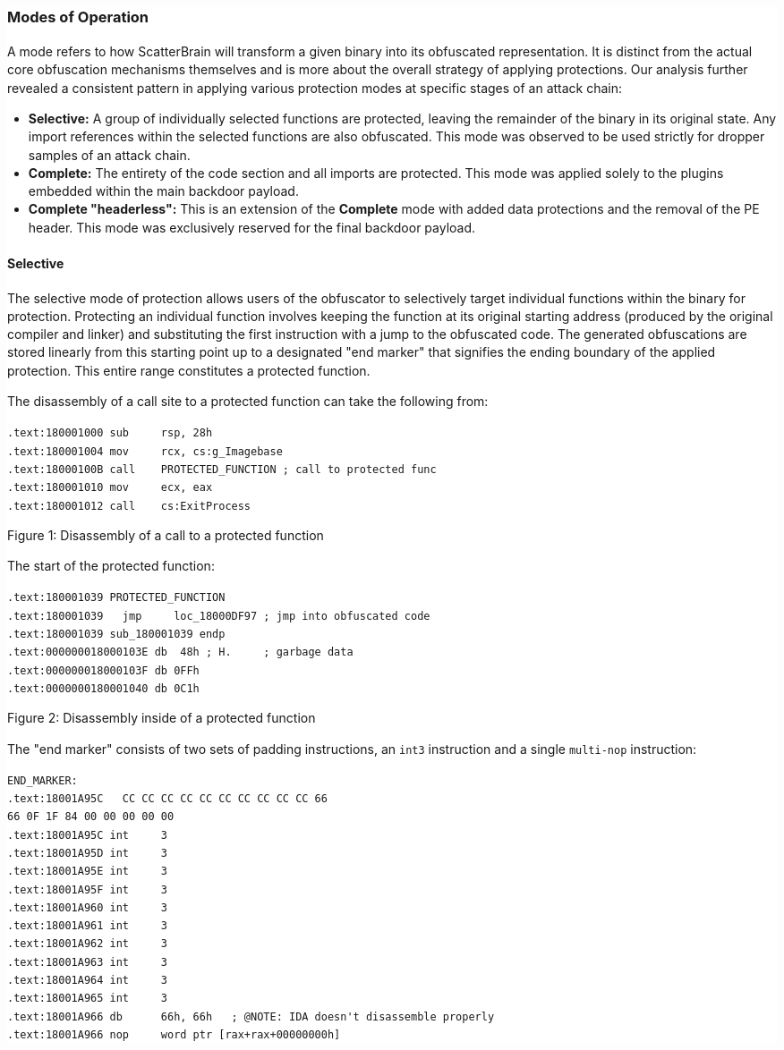 ### Modes of Operation

A mode refers to how ScatterBrain will transform a given binary into its obfuscated representation. It is distinct from the actual core obfuscation mechanisms themselves and is more about the overall strategy of applying protections. Our analysis further revealed a consistent pattern in applying various protection modes at specific stages of an attack chain:

-   **Selective:** A group of individually selected functions are protected, leaving the remainder of the binary in its original state. Any import references within the selected functions are also obfuscated. This mode was observed to be used strictly for dropper samples of an attack chain.
-   **Complete:** The entirety of the code section and all imports are protected. This mode was applied solely to the plugins embedded within the main backdoor payload.
-   **Complete "headerless":** This is an extension of the **Complete** mode with added data protections and the removal of the PE header. This mode was exclusively reserved for the final backdoor payload.

#### Selective

The selective mode of protection allows users of the obfuscator to selectively target individual functions within the binary for protection. Protecting an individual function involves keeping the function at its original starting address (produced by the original compiler and linker) and substituting the first instruction with a jump to the obfuscated code. The generated obfuscations are stored linearly from this starting point up to a designated "end marker" that signifies the ending boundary of the applied protection. This entire range constitutes a protected function.

The disassembly of a call site to a protected function can take the following from:

```
.text:180001000 sub     rsp, 28h
.text:180001004 mov     rcx, cs:g_Imagebase
.text:18000100B call    PROTECTED_FUNCTION ; call to protected func
.text:180001010 mov     ecx, eax 
.text:180001012 call    cs:ExitProcess
```

Figure 1: Disassembly of a call to a protected function

The start of the protected function:

```
.text:180001039 PROTECTED_FUNCTION 
.text:180001039   jmp     loc_18000DF97 ; jmp into obfuscated code
.text:180001039 sub_180001039 endp
.text:000000018000103E db  48h ; H.     ; garbage data
.text:000000018000103F db 0FFh
.text:0000000180001040 db 0C1h
```

Figure 2: Disassembly inside of a protected function

The "end marker" consists of two sets of padding instructions, an `int3` instruction and a single `multi-nop` instruction:

```
END_MARKER:
.text:18001A95C   CC CC CC CC CC CC CC CC CC CC 66 
66 0F 1F 84 00 00 00 00 00
.text:18001A95C int     3
.text:18001A95D int     3
.text:18001A95E int     3
.text:18001A95F int     3
.text:18001A960 int     3
.text:18001A961 int     3
.text:18001A962 int     3
.text:18001A963 int     3
.text:18001A964 int     3
.text:18001A965 int     3
.text:18001A966 db      66h, 66h   ; @NOTE: IDA doesn't disassemble properly
.text:18001A966 nop     word ptr [rax+rax+00000000h]
```